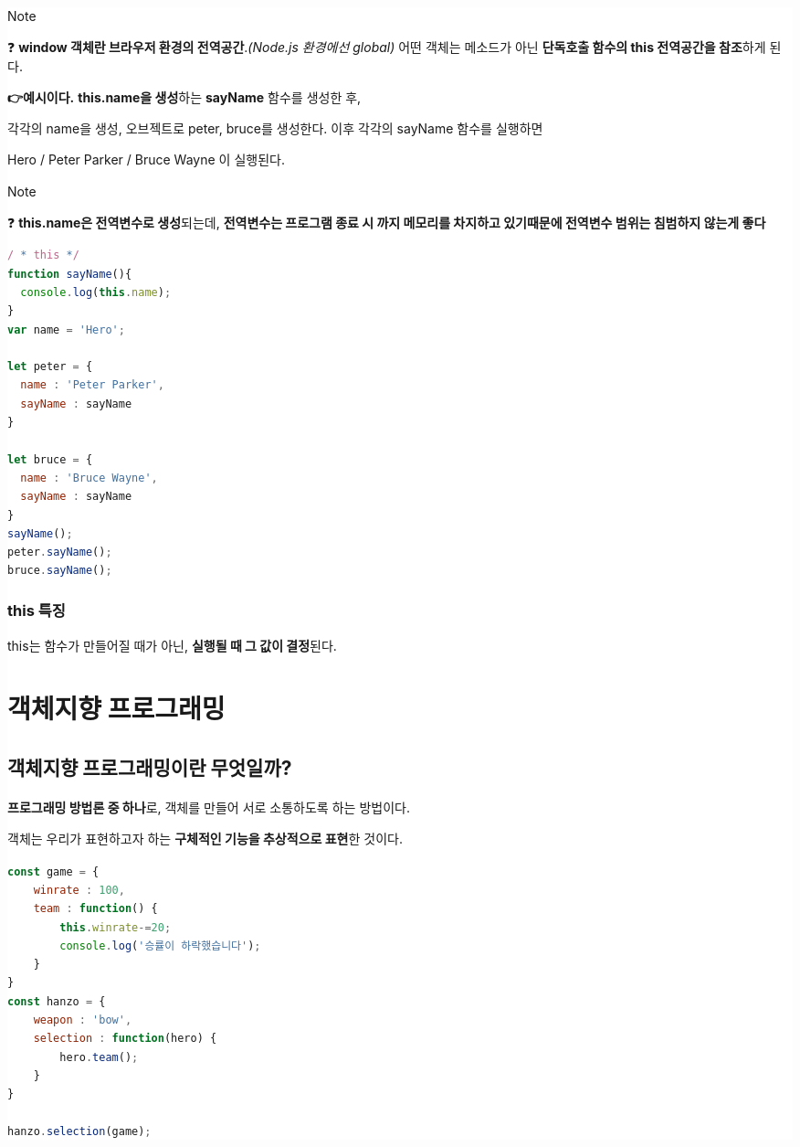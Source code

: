> [!Note]
> ❓ **window 객체란 브라우저 환경의 전역공간**.*(Node.js 환경에선 global)*
> 어떤 객체는 메소드가 아닌 **단독호출 함수의 this 전역공간을 참조**하게 된다.

**👉예시이다.**
**this.name을 생성**하는 **sayName** 함수를 생성한 후,

각각의 name을 생성, 오브젝트로 peter, bruce를 생성한다. 이후 각각의 sayName 함수를 실행하면 

Hero / Peter Parker / Bruce Wayne 이 실행된다.

> [!Note]
> ❓ **this.name은 전역변수로 생성**되는데, **전역변수는 프로그램 종료 시 까지 메모리를 차지하고 있기때문에 전역변수 범위는 침범하지 않는게 좋다**
>
> 
```jsx
/ * this */
function sayName(){
  console.log(this.name);
}
var name = 'Hero'; 

let peter = {
  name : 'Peter Parker',
  sayName : sayName
}

let bruce = {
  name : 'Bruce Wayne',
  sayName : sayName
}
sayName();
peter.sayName(); 
bruce.sayName();
```

### this 특징

this는 함수가 만들어질 때가 아닌, **실행될 때 그 값이 결정**된다.

# 객체지향 프로그래밍

## 객체지향 프로그래밍이란 무엇일까?

**프로그래밍 방법론 중 하나**로, 객체를 만들어 서로 소통하도록 하는 방법이다.

객체는 우리가 표현하고자 하는 **구체적인 기능을 추상적으로 표현**한 것이다.

```jsx
const game = {
    winrate : 100,
    team : function() {
        this.winrate-=20;
        console.log('승률이 하락했습니다');
    }
}
const hanzo = {
    weapon : 'bow',
    selection : function(hero) {
        hero.team();
    }
}

hanzo.selection(game);
```
